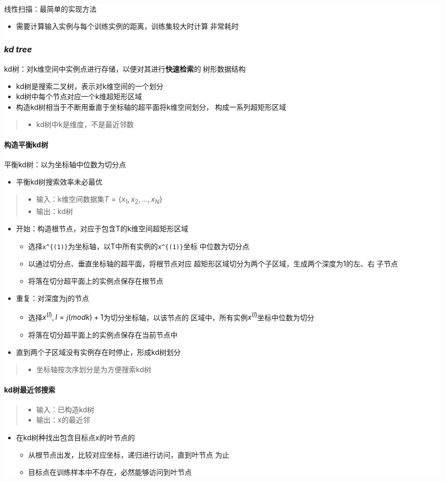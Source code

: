 线性扫描：最简单的实现方法

-	需要计算输入实例与每个训练实例的距离，训练集较大时计算
	非常耗时

###	*kd tree*

kd树：对k维空间中实例点进行存储，以便对其进行**快速检索**的
树形数据结构

-	kd树是搜索二叉树，表示对k维空间的一个划分
-	kd树中每个节点对应一个k维超矩形区域
-	构造kd树相当于不断用垂直于坐标轴的超平面将k维空间划分，
	构成一系列超矩形区域

> - kd树中k是维度，不是最近邻数

####	构造平衡kd树

平衡kd树：以为坐标轴中位数为切分点

-	平衡kd树搜索效率未必最优

> - 输入：k维空间数据集$T=\{x_1,x_2,...,x_N\}$
> - 输出：kd树

-	开始：构造根节点，对应于包含T的k维空间超矩形区域

	-	选择`x^{(1)}`为坐标轴，以T中所有实例的`x^{(1)}`坐标
		中位数为切分点

	-	以通过切分点、垂直坐标轴的超平面，将根节点对应
		超矩形区域切分为两个子区域，生成两个深度为1的左、右
		子节点

	-	将落在切分超平面上的实例点保存在根节点

-	重复：对深度为j的节点

	-	选择$x^{(l)}, l=j(modk)+1$为切分坐标轴，以该节点的
		区域中，所有实例$x^{(l)}$坐标中位数为切分

	-	将落在切分超平面上的实例点保存在当前节点中

-	直到两个子区域没有实例存在时停止，形成kd树划分

> - 坐标轴按次序划分是为方便搜索kd树

####	kd树最近邻搜索

> - 输入：已构造kd树
> - 输出：x的最近邻

-	在kd树种找出包含目标点x的叶节点的

	-	从根节点出发，比较对应坐标，递归进行访问，直到叶节点
		为止

	-	目标点在训练样本中不存在，必然能够访问到叶节点
